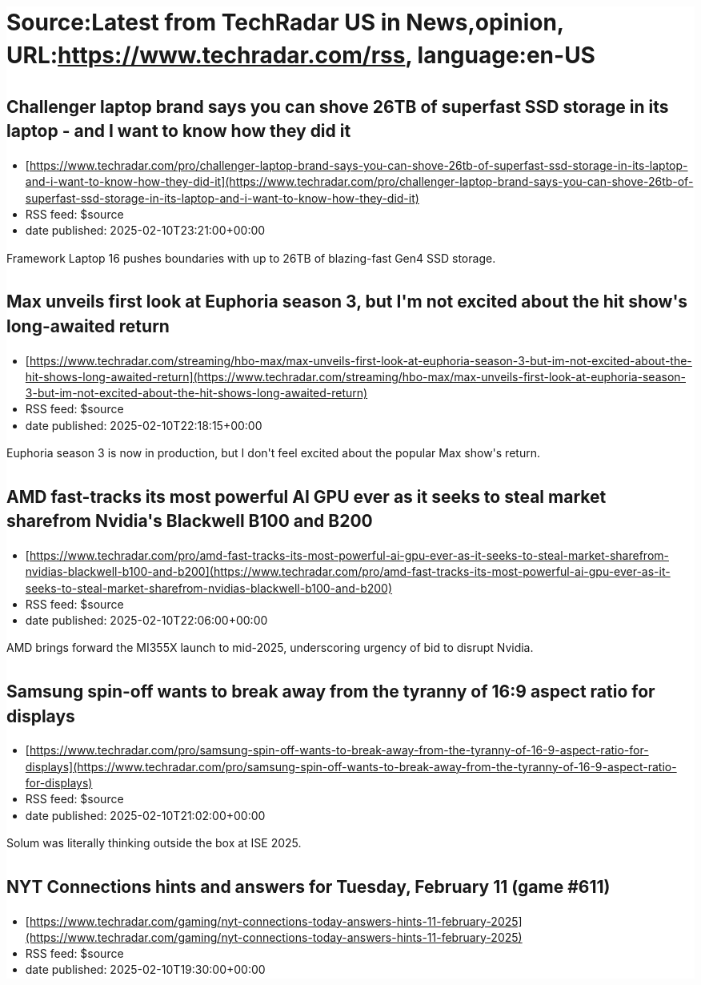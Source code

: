 # Source:Latest from TechRadar US in News,opinion, URL:https://www.techradar.com/rss, language:en-US

## Challenger laptop brand says you can shove 26TB of superfast SSD storage in its laptop - and I want to know how they did it
 - [https://www.techradar.com/pro/challenger-laptop-brand-says-you-can-shove-26tb-of-superfast-ssd-storage-in-its-laptop-and-i-want-to-know-how-they-did-it](https://www.techradar.com/pro/challenger-laptop-brand-says-you-can-shove-26tb-of-superfast-ssd-storage-in-its-laptop-and-i-want-to-know-how-they-did-it)
 - RSS feed: $source
 - date published: 2025-02-10T23:21:00+00:00

Framework Laptop 16 pushes boundaries with up to 26TB of blazing-fast Gen4 SSD storage.

## Max unveils first look at Euphoria season 3, but I'm not excited about the hit show's long-awaited return
 - [https://www.techradar.com/streaming/hbo-max/max-unveils-first-look-at-euphoria-season-3-but-im-not-excited-about-the-hit-shows-long-awaited-return](https://www.techradar.com/streaming/hbo-max/max-unveils-first-look-at-euphoria-season-3-but-im-not-excited-about-the-hit-shows-long-awaited-return)
 - RSS feed: $source
 - date published: 2025-02-10T22:18:15+00:00

Euphoria season 3 is now in production, but I don't feel excited about the popular Max show's return.

## AMD fast-tracks its most powerful AI GPU ever as it seeks to steal market sharefrom Nvidia's Blackwell B100 and B200
 - [https://www.techradar.com/pro/amd-fast-tracks-its-most-powerful-ai-gpu-ever-as-it-seeks-to-steal-market-sharefrom-nvidias-blackwell-b100-and-b200](https://www.techradar.com/pro/amd-fast-tracks-its-most-powerful-ai-gpu-ever-as-it-seeks-to-steal-market-sharefrom-nvidias-blackwell-b100-and-b200)
 - RSS feed: $source
 - date published: 2025-02-10T22:06:00+00:00

AMD brings forward the MI355X launch to mid-2025, underscoring urgency of bid to disrupt Nvidia.

## Samsung spin-off wants to break away from the tyranny of 16:9 aspect ratio for displays
 - [https://www.techradar.com/pro/samsung-spin-off-wants-to-break-away-from-the-tyranny-of-16-9-aspect-ratio-for-displays](https://www.techradar.com/pro/samsung-spin-off-wants-to-break-away-from-the-tyranny-of-16-9-aspect-ratio-for-displays)
 - RSS feed: $source
 - date published: 2025-02-10T21:02:00+00:00

Solum was literally thinking outside the box at ISE 2025.

## NYT Connections hints and answers for Tuesday, February 11 (game #611)
 - [https://www.techradar.com/gaming/nyt-connections-today-answers-hints-11-february-2025](https://www.techradar.com/gaming/nyt-connections-today-answers-hints-11-february-2025)
 - RSS feed: $source
 - date published: 2025-02-10T19:30:00+00:00
